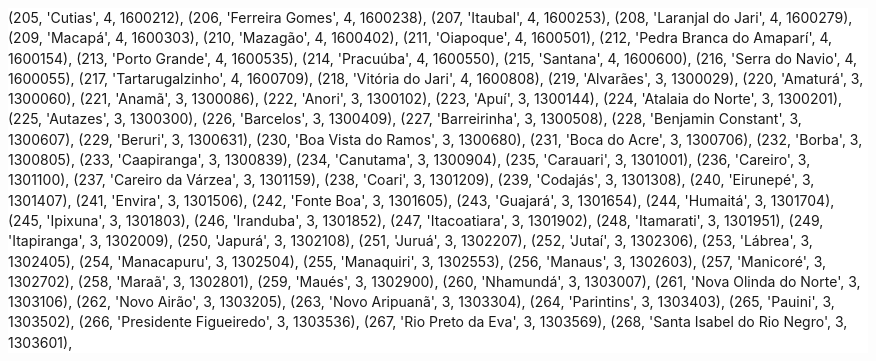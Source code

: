 (205, 'Cutias', 4, 1600212),
(206, 'Ferreira Gomes', 4, 1600238),
(207, 'Itaubal', 4, 1600253),
(208, 'Laranjal do Jari', 4, 1600279),
(209, 'Macapá', 4, 1600303),
(210, 'Mazagão', 4, 1600402),
(211, 'Oiapoque', 4, 1600501),
(212, 'Pedra Branca do Amaparí', 4, 1600154),
(213, 'Porto Grande', 4, 1600535),
(214, 'Pracuúba', 4, 1600550),
(215, 'Santana', 4, 1600600),
(216, 'Serra do Navio', 4, 1600055),
(217, 'Tartarugalzinho', 4, 1600709),
(218, 'Vitória do Jari', 4, 1600808),
(219, 'Alvarães', 3, 1300029),
(220, 'Amaturá', 3, 1300060),
(221, 'Anamã', 3, 1300086),
(222, 'Anori', 3, 1300102),
(223, 'Apuí', 3, 1300144),
(224, 'Atalaia do Norte', 3, 1300201),
(225, 'Autazes', 3, 1300300),
(226, 'Barcelos', 3, 1300409),
(227, 'Barreirinha', 3, 1300508),
(228, 'Benjamin Constant', 3, 1300607),
(229, 'Beruri', 3, 1300631),
(230, 'Boa Vista do Ramos', 3, 1300680),
(231, 'Boca do Acre', 3, 1300706),
(232, 'Borba', 3, 1300805),
(233, 'Caapiranga', 3, 1300839),
(234, 'Canutama', 3, 1300904),
(235, 'Carauari', 3, 1301001),
(236, 'Careiro', 3, 1301100),
(237, 'Careiro da Várzea', 3, 1301159),
(238, 'Coari', 3, 1301209),
(239, 'Codajás', 3, 1301308),
(240, 'Eirunepé', 3, 1301407),
(241, 'Envira', 3, 1301506),
(242, 'Fonte Boa', 3, 1301605),
(243, 'Guajará', 3, 1301654),
(244, 'Humaitá', 3, 1301704),
(245, 'Ipixuna', 3, 1301803),
(246, 'Iranduba', 3, 1301852),
(247, 'Itacoatiara', 3, 1301902),
(248, 'Itamarati', 3, 1301951),
(249, 'Itapiranga', 3, 1302009),
(250, 'Japurá', 3, 1302108),
(251, 'Juruá', 3, 1302207),
(252, 'Jutaí', 3, 1302306),
(253, 'Lábrea', 3, 1302405),
(254, 'Manacapuru', 3, 1302504),
(255, 'Manaquiri', 3, 1302553),
(256, 'Manaus', 3, 1302603),
(257, 'Manicoré', 3, 1302702),
(258, 'Maraã', 3, 1302801),
(259, 'Maués', 3, 1302900),
(260, 'Nhamundá', 3, 1303007),
(261, 'Nova Olinda do Norte', 3, 1303106),
(262, 'Novo Airão', 3, 1303205),
(263, 'Novo Aripuanã', 3, 1303304),
(264, 'Parintins', 3, 1303403),
(265, 'Pauini', 3, 1303502),
(266, 'Presidente Figueiredo', 3, 1303536),
(267, 'Rio Preto da Eva', 3, 1303569),
(268, 'Santa Isabel do Rio Negro', 3, 1303601),